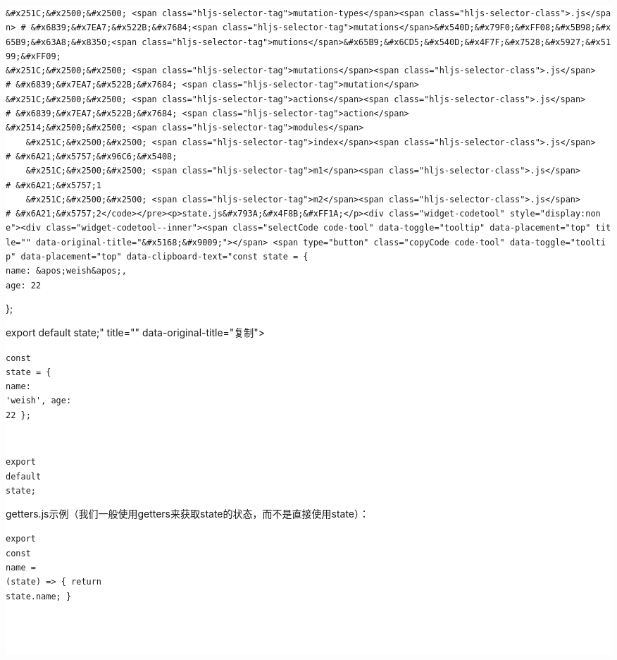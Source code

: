     &#x251C;&#x2500;&#x2500; <span class="hljs-selector-tag">mutation-types</span><span class="hljs-selector-class">.js</span> # &#x6839;&#x7EA7;&#x522B;&#x7684;<span class="hljs-selector-tag">mutations</span>&#x540D;&#x79F0;&#xFF08;&#x5B98;&#x65B9;&#x63A8;&#x8350;<span class="hljs-selector-tag">mutions</span>&#x65B9;&#x6CD5;&#x540D;&#x4F7F;&#x7528;&#x5927;&#x5199;&#xFF09;
    &#x251C;&#x2500;&#x2500; <span class="hljs-selector-tag">mutations</span><span class="hljs-selector-class">.js</span>      # &#x6839;&#x7EA7;&#x522B;&#x7684; <span class="hljs-selector-tag">mutation</span>
    &#x251C;&#x2500;&#x2500; <span class="hljs-selector-tag">actions</span><span class="hljs-selector-class">.js</span>        # &#x6839;&#x7EA7;&#x522B;&#x7684; <span class="hljs-selector-tag">action</span>
    &#x2514;&#x2500;&#x2500; <span class="hljs-selector-tag">modules</span>
        &#x251C;&#x2500;&#x2500; <span class="hljs-selector-tag">index</span><span class="hljs-selector-class">.js</span>         # &#x6A21;&#x5757;&#x96C6;&#x5408;
        &#x251C;&#x2500;&#x2500; <span class="hljs-selector-tag">m1</span><span class="hljs-selector-class">.js</span>         # &#x6A21;&#x5757;1
        &#x251C;&#x2500;&#x2500; <span class="hljs-selector-tag">m2</span><span class="hljs-selector-class">.js</span>         # &#x6A21;&#x5757;2</code></pre><p>state.js&#x793A;&#x4F8B;&#xFF1A;</p><div class="widget-codetool" style="display:none"><div class="widget-codetool--inner"><span class="selectCode code-tool" data-toggle="tooltip" data-placement="top" title="" data-original-title="&#x5168;&#x9009;"></span> <span type="button" class="copyCode code-tool" data-toggle="tooltip" data-placement="top" data-clipboard-text="const state = {
    name: &apos;weish&apos;,
    age: 22
};

export default state;" title="" data-original-title="&#x590D;&#x5236;"></span> <span type="button" class="saveToNote code-tool" data-toggle="tooltip" data-placement="top" title="" data-original-title="&#x653E;&#x8FDB;&#x7B14;&#x8BB0;"></span></div></div><pre class="css hljs"><code class="css"><span class="hljs-selector-tag">const</span> <span class="hljs-selector-tag">state</span> = {
    <span class="hljs-attribute">name</span>: <span class="hljs-string">&apos;weish&apos;</span>,
    age: <span class="hljs-number">22</span>
};

<span class="hljs-selector-tag">export</span> <span class="hljs-selector-tag">default</span> <span class="hljs-selector-tag">state</span>;</code></pre><p>getters.js&#x793A;&#x4F8B;&#xFF08;&#x6211;&#x4EEC;&#x4E00;&#x822C;&#x4F7F;&#x7528;getters&#x6765;&#x83B7;&#x53D6;state&#x7684;&#x72B6;&#x6001;&#xFF0C;&#x800C;&#x4E0D;&#x662F;&#x76F4;&#x63A5;&#x4F7F;&#x7528;state&#xFF09;&#xFF1A;</p><div class="widget-codetool" style="display:none"><div class="widget-codetool--inner"><span class="selectCode code-tool" data-toggle="tooltip" data-placement="top" title="" data-original-title="&#x5168;&#x9009;"></span> <span type="button" class="copyCode code-tool" data-toggle="tooltip" data-placement="top" data-clipboard-text="export const name = (state) =&gt; {
    return state.name;
}

export const age = (state) =&gt; {
    return state.age
}

export const other = (state) =&gt; {
    return `My name is ${state.name}, I am ${state.age}.`;
}" title="" data-original-title="&#x590D;&#x5236;"></span> <span type="button" class="saveToNote code-tool" data-toggle="tooltip" data-placement="top" title="" data-original-title="&#x653E;&#x8FDB;&#x7B14;&#x8BB0;"></span></div></div><pre class="css hljs"><code class="css"><span class="hljs-selector-tag">export</span> <span class="hljs-selector-tag">const</span> <span class="hljs-selector-tag">name</span> = (<span class="hljs-selector-tag">state</span>) =&gt; {
    return state.name;
}
